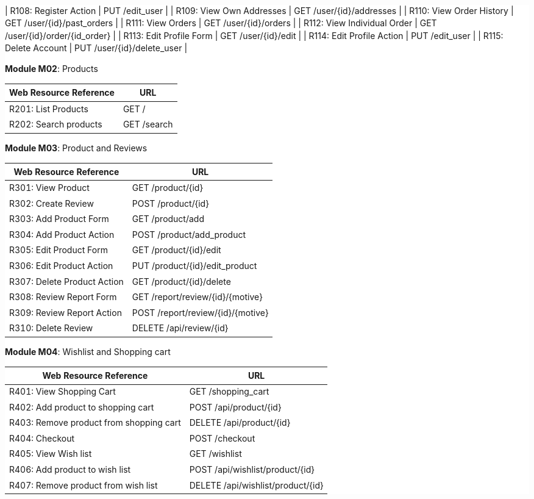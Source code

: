 | R108: Register Action       | PUT /edit_user                  |
| R109: View Own Addresses    | GET /user/{id}/addresses        |
| R110: View Order History    | GET /user/{id}/past_orders      |
| R111: View Orders           | GET /user/{id}/orders           |
| R112: View Individual Order | GET /user/{id}/order/{id_order} |
| R113: Edit Profile Form     | GET /user/{id}/edit             |
| R114: Edit Profile Action   | PUT /edit_user                  |
| R115: Delete Account        | PUT /user/{id}/delete_user      |

**Module M02**: Products

| Web Resource Reference | URL         |
| ---------------------- | ----------- |
| R201: List Products    | GET /       |
| R202: Search products  | GET /search |

**Module M03**: Product and Reviews

| Web Resource Reference      | URL                               |
| --------------------------- | --------------------------------- |
| R301: View Product          | GET /product/{id}                 |
| R302: Create Review         | POST /product/{id}                |
| R303: Add Product Form      | GET /product/add                  |
| R304: Add Product Action    | POST /product/add_product         |
| R305: Edit Product Form     | GET /product/{id}/edit            |
| R306: Edit Product Action   | PUT /product/{id}/edit_product    |
| R307: Delete Product Action | GET /product/{id}/delete          |
| R308: Review Report Form    | GET /report/review/{id}/{motive}  |
| R309: Review Report Action  | POST /report/review/{id}/{motive} |
| R310: Delete Review         | DELETE /api/review/{id}           |

**Module M04**: Wishlist and Shopping cart

| Web Resource Reference                  | URL                               |
| --------------------------------------- | --------------------------------- |
| R401: View Shopping Cart                | GET /shopping_cart                |
| R402: Add product to shopping cart      | POST /api/product/{id}            |
| R403: Remove product from shopping cart | DELETE /api/product/{id}          |
| R404: Checkout                          | POST /checkout                    |
| R405: View Wish list                    | GET /wishlist                     |
| R406: Add product to wish list          | POST /api/wishlist/product/{id}   |
| R407: Remove product from wish list     | DELETE /api/wishlist/product/{id} |
